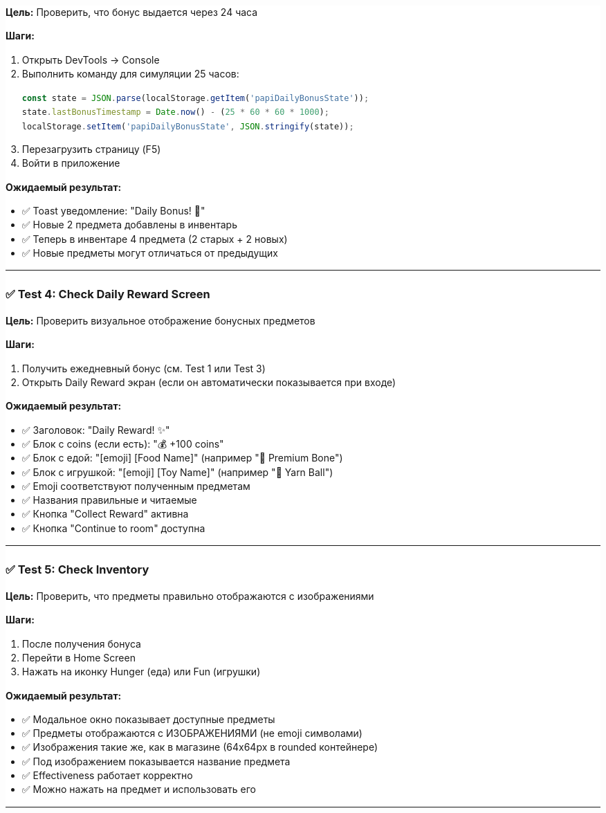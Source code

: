 **Цель:** Проверить, что бонус выдается через 24 часа

**Шаги:**
1. Открыть DevTools → Console
2. Выполнить команду для симуляции 25 часов:
   ```javascript
   const state = JSON.parse(localStorage.getItem('papiDailyBonusState'));
   state.lastBonusTimestamp = Date.now() - (25 * 60 * 60 * 1000);
   localStorage.setItem('papiDailyBonusState', JSON.stringify(state));
   ```
3. Перезагрузить страницу (F5)
4. Войти в приложение

**Ожидаемый результат:**
- ✅ Toast уведомление: "Daily Bonus! 🎁"
- ✅ Новые 2 предмета добавлены в инвентарь
- ✅ Теперь в инвентаре 4 предмета (2 старых + 2 новых)
- ✅ Новые предметы могут отличаться от предыдущих

---

### ✅ Test 4: Check Daily Reward Screen

**Цель:** Проверить визуальное отображение бонусных предметов

**Шаги:**
1. Получить ежедневный бонус (см. Test 1 или Test 3)
2. Открыть Daily Reward экран (если он автоматически показывается при входе)

**Ожидаемый результат:**
- ✅ Заголовок: "Daily Reward! ✨"
- ✅ Блок с coins (если есть): "💰 +100 coins"
- ✅ Блок с едой: "[emoji] [Food Name]" (например "🦴 Premium Bone")
- ✅ Блок с игрушкой: "[emoji] [Toy Name]" (например "🧶 Yarn Ball")
- ✅ Emoji соответствуют полученным предметам
- ✅ Названия правильные и читаемые
- ✅ Кнопка "Collect Reward" активна
- ✅ Кнопка "Continue to room" доступна

---

### ✅ Test 5: Check Inventory

**Цель:** Проверить, что предметы правильно отображаются с изображениями

**Шаги:**
1. После получения бонуса
2. Перейти в Home Screen
3. Нажать на иконку Hunger (еда) или Fun (игрушки)

**Ожидаемый результат:**
- ✅ Модальное окно показывает доступные предметы
- ✅ Предметы отображаются с ИЗОБРАЖЕНИЯМИ (не emoji символами)
- ✅ Изображения такие же, как в магазине (64x64px в rounded контейнере)
- ✅ Под изображением показывается название предмета
- ✅ Effectiveness работает корректно
- ✅ Можно нажать на предмет и использовать его

---